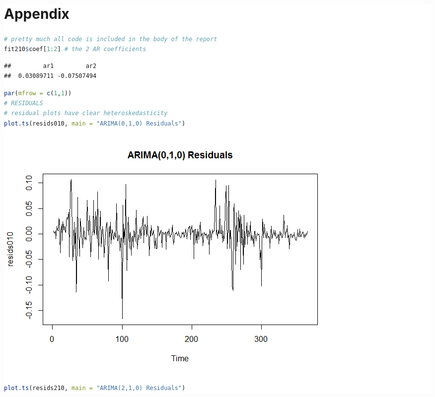 Appendix
========

``` r
# pretty much all code is included in the body of the report
fit210$coef[1:2] # the 2 AR coefficients
```

    ##         ar1         ar2 
    ##  0.03089711 -0.07507494

``` r
par(mfrow = c(1,1))
# RESIDUALS
# residual plots have clear heteroskedasticity
plot.ts(resids010, main = "ARIMA(0,1,0) Residuals")
```

![](bitcoin_files/figure-markdown_github/spec.arma%20and%20plot.roots-1.png)

``` r
plot.ts(resids210, main = "ARIMA(2,1,0) Residuals")
```
